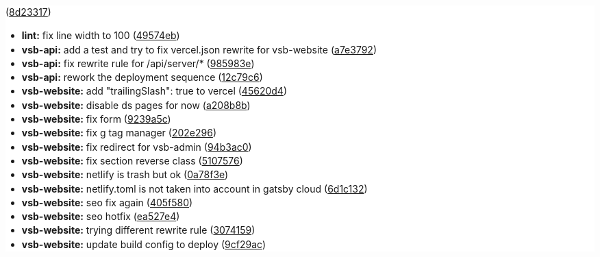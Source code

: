   ([8d23317](https://github.com/newrade/newrade/tree/master/packages/newrade-website/commit/8d2331732571eb2a69b56d59d1ab06b4e7ec7da3))
- **lint:** fix line width to 100
  ([49574eb](https://github.com/newrade/newrade/tree/master/packages/newrade-website/commit/49574eb1fe8aa3bbdf3cf9a6067956ccf3a96561))
- **vsb-api:** add a test and try to fix vercel.json rewrite for vsb-website
  ([a7e3792](https://github.com/newrade/newrade/tree/master/packages/newrade-website/commit/a7e37922fba063dd6226509dc1f7abc48f3a6600))
- **vsb-api:** fix rewrite rule for /api/server/\*
  ([985983e](https://github.com/newrade/newrade/tree/master/packages/newrade-website/commit/985983e20a08db1d06bcc13caf49297a3f17243e))
- **vsb-api:** rework the deployment sequence
  ([12c79c6](https://github.com/newrade/newrade/tree/master/packages/newrade-website/commit/12c79c61f7db17d85a49b260405eb21bf6af048a))
- **vsb-website:** add "trailingSlash": true to vercel
  ([45620d4](https://github.com/newrade/newrade/tree/master/packages/newrade-website/commit/45620d48a8ad59ab6f025dbc0525ba287199c1d2))
- **vsb-website:** disable ds pages for now
  ([a208b8b](https://github.com/newrade/newrade/tree/master/packages/newrade-website/commit/a208b8b0fbe3767f33715db9b54b5306260dbfa6))
- **vsb-website:** fix form
  ([9239a5c](https://github.com/newrade/newrade/tree/master/packages/newrade-website/commit/9239a5c5ca613cebf629902d92e6fc7bb24c1deb))
- **vsb-website:** fix g tag manager
  ([202e296](https://github.com/newrade/newrade/tree/master/packages/newrade-website/commit/202e296d3f83737eeaab7763ef09b5352b70080d))
- **vsb-website:** fix redirect for vsb-admin
  ([94b3ac0](https://github.com/newrade/newrade/tree/master/packages/newrade-website/commit/94b3ac0962fc75ce0354c447d370d957e506bbb5))
- **vsb-website:** fix section reverse class
  ([5107576](https://github.com/newrade/newrade/tree/master/packages/newrade-website/commit/51075768b399e7967a8b02f145653b65eed2e25c))
- **vsb-website:** netlify is trash but ok
  ([0a78f3e](https://github.com/newrade/newrade/tree/master/packages/newrade-website/commit/0a78f3e0ff925f403f175ec3d207879e2e24189e))
- **vsb-website:** netlify.toml is not taken into account in gatsby cloud
  ([6d1c132](https://github.com/newrade/newrade/tree/master/packages/newrade-website/commit/6d1c132c19a413f7e7915c13941a0991bb16d971))
- **vsb-website:** seo fix again
  ([405f580](https://github.com/newrade/newrade/tree/master/packages/newrade-website/commit/405f580093543735dfe77fe371f3dd726c11bd13))
- **vsb-website:** seo hotfix
  ([ea527e4](https://github.com/newrade/newrade/tree/master/packages/newrade-website/commit/ea527e4f10acbb2265f96ec8a223d1ce16f88cac))
- **vsb-website:** trying different rewrite rule
  ([3074159](https://github.com/newrade/newrade/tree/master/packages/newrade-website/commit/3074159ece0e940460c96ba958f1307af4129791))
- **vsb-website:** update build config to deploy
  ([9cf29ac](https://github.com/newrade/newrade/tree/master/packages/newrade-website/commit/9cf29ac0efc86adeaa2b88178e2a5bb20ecfd5bd))
